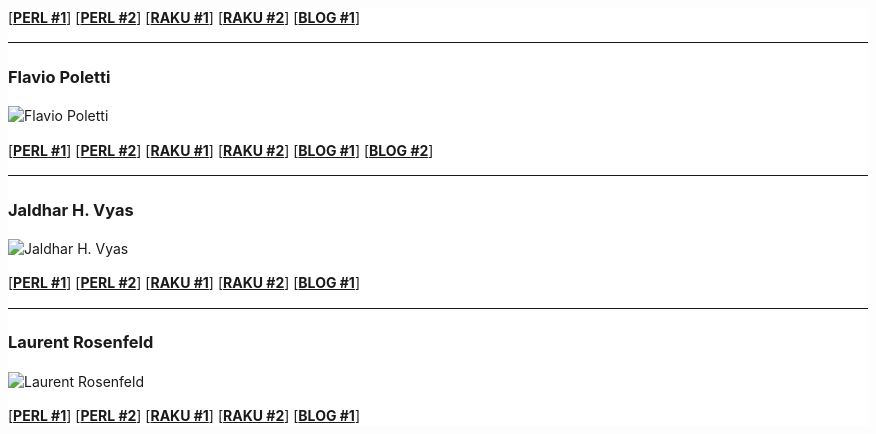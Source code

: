 [[**PERL #1**](https://github.com/manwar/perlweeklychallenge-club/blob/master/challenge-116/colin-crain/perl/ch-1.pl)]
[[**PERL #2**](https://github.com/manwar/perlweeklychallenge-club/blob/master/challenge-116/colin-crain/perl/ch-2.pl)]
[[**RAKU #1**](https://github.com/manwar/perlweeklychallenge-club/blob/master/challenge-116/colin-crain/raku/ch-1.raku)]
[[**RAKU #2**](https://github.com/manwar/perlweeklychallenge-club/blob/master/challenge-116/colin-crain/raku/ch-2.raku)]
[[**BLOG #1**](https://colincrain.com/2021/06/12/shhh-were-squaring-sequet-numbers/)]

***

### Flavio Poletti
![Flavio Poletti](/images/team/flavio-poletti.jpg)

[[**PERL #1**](https://github.com/manwar/perlweeklychallenge-club/blob/master/challenge-116/polettix/perl/ch-1.pl)]
[[**PERL #2**](https://github.com/manwar/perlweeklychallenge-club/blob/master/challenge-116/polettix/perl/ch-2.pl)]
[[**RAKU #1**](https://github.com/manwar/perlweeklychallenge-club/blob/master/challenge-116/polettix/raku/ch-1.raku)]
[[**RAKU #2**](https://github.com/manwar/perlweeklychallenge-club/blob/master/challenge-116/polettix/raku/ch-2.raku)]
[[**BLOG #1**](https://github.polettix.it/ETOOBUSY/2021/06/09/pwc116-number-sequence/)]
[[**BLOG #2**](https://github.polettix.it/ETOOBUSY/2021/06/10/pwc116-sum-of-squares/)]

***

### Jaldhar H. Vyas
![Jaldhar H. Vyas](/images/team/jaldhar_vyas.jpg)

[[**PERL #1**](https://github.com/manwar/perlweeklychallenge-club/blob/master/challenge-116/jaldhar-h-vyas/perl/ch-1.pl)]
[[**PERL #2**](https://github.com/manwar/perlweeklychallenge-club/blob/master/challenge-116/jaldhar-h-vyas/perl/ch-2.pl)]
[[**RAKU #1**](https://github.com/manwar/perlweeklychallenge-club/blob/master/challenge-116/jaldhar-h-vyas/raku/ch-1.raku)]
[[**RAKU #2**](https://github.com/manwar/perlweeklychallenge-club/blob/master/challenge-116/jaldhar-h-vyas/raku/ch-2.raku)]
[[**BLOG #1**](https://www.braincells.com/perl/2021/06/perl_weekly_challenge_week_116.html)]

***

### Laurent Rosenfeld
![Laurent Rosenfeld](/images/team/laurent_rosenfeld.jpg)

[[**PERL #1**](https://github.com/manwar/perlweeklychallenge-club/blob/master/challenge-116/laurent-rosenfeld/perl/ch-1.pl)]
[[**PERL #2**](https://github.com/manwar/perlweeklychallenge-club/blob/master/challenge-116/laurent-rosenfeld/perl/ch-2.pl)]
[[**RAKU #1**](https://github.com/manwar/perlweeklychallenge-club/blob/master/challenge-116/laurent-rosenfeld/raku/ch-1.raku)]
[[**RAKU #2**](https://github.com/manwar/perlweeklychallenge-club/blob/master/challenge-116/laurent-rosenfeld/raku/ch-2.raku)]
[[**BLOG #1**](http://blogs.perl.org/users/laurent_r/2021/06/perl-weekly-challenge-116-number-sequence-and-sum-of-squares.html)]
